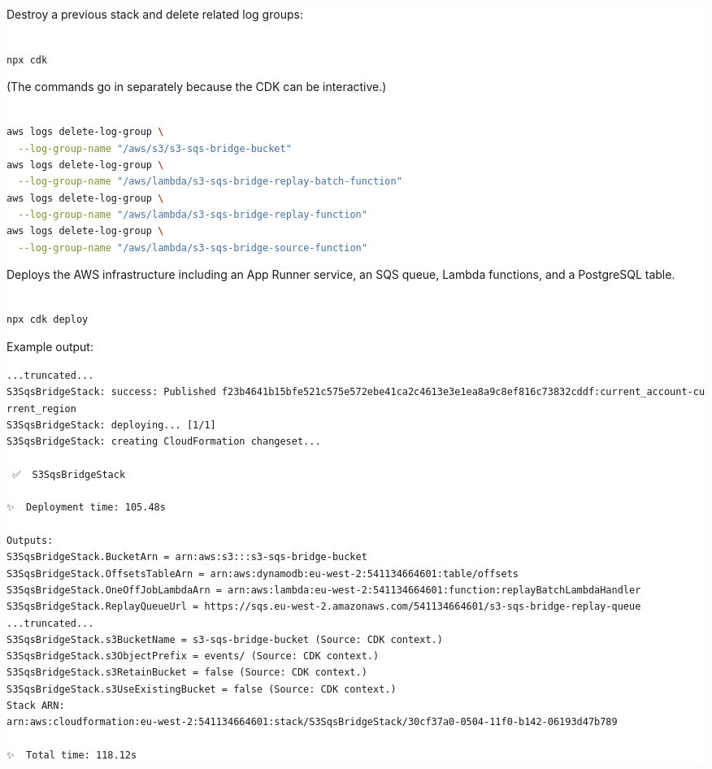 Destroy a previous stack and delete related log groups:
```bash

npx cdk 
```
(The commands go in separately because the CDK can be interactive.)
```bash

aws logs delete-log-group \
  --log-group-name "/aws/s3/s3-sqs-bridge-bucket"
aws logs delete-log-group \
  --log-group-name "/aws/lambda/s3-sqs-bridge-replay-batch-function"
aws logs delete-log-group \
  --log-group-name "/aws/lambda/s3-sqs-bridge-replay-function"
aws logs delete-log-group \
  --log-group-name "/aws/lambda/s3-sqs-bridge-source-function"
```

Deploys the AWS infrastructure including an App Runner service, an SQS queue, Lambda functions, and a PostgreSQL table.
```bash

npx cdk deploy
```

Example output:
```log
...truncated...
S3SqsBridgeStack: success: Published f23b4641b15bfe521c575e572ebe41ca2c4613e3e1ea8a9c8ef816c73832cddf:current_account-current_region
S3SqsBridgeStack: deploying... [1/1]
S3SqsBridgeStack: creating CloudFormation changeset...

 ✅  S3SqsBridgeStack

✨  Deployment time: 105.48s

Outputs:
S3SqsBridgeStack.BucketArn = arn:aws:s3:::s3-sqs-bridge-bucket
S3SqsBridgeStack.OffsetsTableArn = arn:aws:dynamodb:eu-west-2:541134664601:table/offsets
S3SqsBridgeStack.OneOffJobLambdaArn = arn:aws:lambda:eu-west-2:541134664601:function:replayBatchLambdaHandler
S3SqsBridgeStack.ReplayQueueUrl = https://sqs.eu-west-2.amazonaws.com/541134664601/s3-sqs-bridge-replay-queue
...truncated...
S3SqsBridgeStack.s3BucketName = s3-sqs-bridge-bucket (Source: CDK context.)
S3SqsBridgeStack.s3ObjectPrefix = events/ (Source: CDK context.)
S3SqsBridgeStack.s3RetainBucket = false (Source: CDK context.)
S3SqsBridgeStack.s3UseExistingBucket = false (Source: CDK context.)
Stack ARN:
arn:aws:cloudformation:eu-west-2:541134664601:stack/S3SqsBridgeStack/30cf37a0-0504-11f0-b142-06193d47b789

✨  Total time: 118.12s

```
